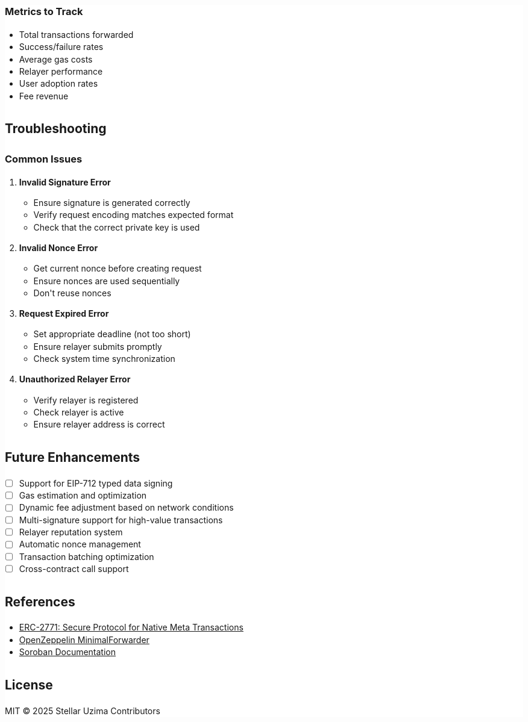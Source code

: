 ### Metrics to Track

- Total transactions forwarded
- Success/failure rates
- Average gas costs
- Relayer performance
- User adoption rates
- Fee revenue

## Troubleshooting

### Common Issues

1. **Invalid Signature Error**
   - Ensure signature is generated correctly
   - Verify request encoding matches expected format
   - Check that the correct private key is used

2. **Invalid Nonce Error**
   - Get current nonce before creating request
   - Ensure nonces are used sequentially
   - Don't reuse nonces

3. **Request Expired Error**
   - Set appropriate deadline (not too short)
   - Ensure relayer submits promptly
   - Check system time synchronization

4. **Unauthorized Relayer Error**
   - Verify relayer is registered
   - Check relayer is active
   - Ensure relayer address is correct

## Future Enhancements

- [ ] Support for EIP-712 typed data signing
- [ ] Gas estimation and optimization
- [ ] Dynamic fee adjustment based on network conditions
- [ ] Multi-signature support for high-value transactions
- [ ] Relayer reputation system
- [ ] Automatic nonce management
- [ ] Transaction batching optimization
- [ ] Cross-contract call support

## References

- [ERC-2771: Secure Protocol for Native Meta Transactions](https://eips.ethereum.org/EIPS/eip-2771)
- [OpenZeppelin MinimalForwarder](https://docs.openzeppelin.com/contracts/4.x/api/metatx)
- [Soroban Documentation](https://soroban.stellar.org/docs)

## License

MIT © 2025 Stellar Uzima Contributors
